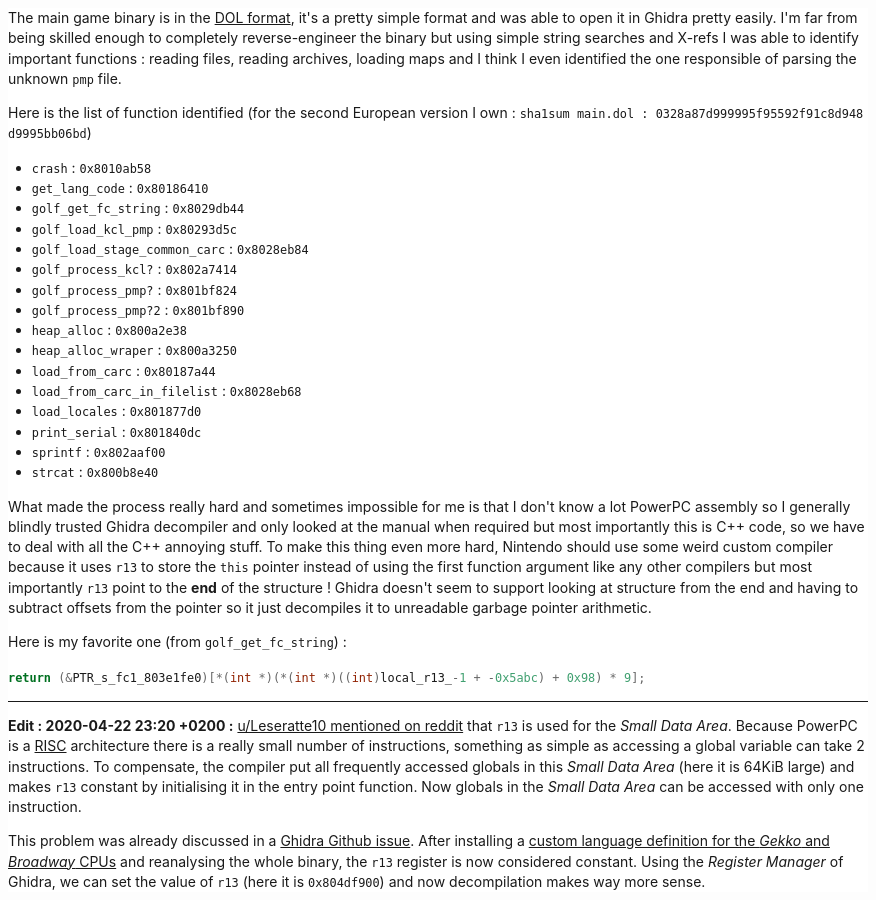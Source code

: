 The main game binary is in the [DOL format](https://wiibrew.org/wiki/DOL), it's a pretty simple format and was able to open it in Ghidra pretty easily. I'm far from being skilled enough to completely reverse-engineer the binary but using simple string searches and X-refs I was able to identify important functions : reading files, reading archives, loading maps and I think I even identified the one responsible of parsing the unknown `pmp` file.

Here is the list of function identified (for the second European version I own : `sha1sum main.dol : 0328a87d999995f95592f91c8d948d9995bb06bd`)

* `crash` : `0x8010ab58`
* `get_lang_code` : `0x80186410`
* `golf_get_fc_string` : `0x8029db44`
* `golf_load_kcl_pmp` : `0x80293d5c`
* `golf_load_stage_common_carc` : `0x8028eb84`
* `golf_process_kcl?` : `0x802a7414`
* `golf_process_pmp?` : `0x801bf824`
* `golf_process_pmp?2` : `0x801bf890`
* `heap_alloc` : `0x800a2e38`
* `heap_alloc_wraper` : `0x800a3250`
* `load_from_carc` : `0x80187a44`
* `load_from_carc_in_filelist` : `0x8028eb68`
* `load_locales` : `0x801877d0`
* `print_serial` : `0x801840dc`
* `sprintf` : `0x802aaf00`
* `strcat` : `0x800b8e40`

What made the process really hard and sometimes impossible for me is that I don't know a lot PowerPC assembly so I generally blindly trusted Ghidra decompiler and only looked at the manual when required but most importantly this is C++ code, so we have to deal with all the C++ annoying stuff. To make this thing even more hard, Nintendo should use some weird custom compiler because it uses `r13` to store the `this` pointer instead of using the first function argument like any other compilers but most importantly `r13` point to the **end** of the structure ! Ghidra doesn't seem to support looking at structure from the end and having to subtract offsets from the pointer so it just decompiles it to unreadable garbage pointer arithmetic.

Here is my favorite one (from `golf_get_fc_string`) :
```c
return (&PTR_s_fc1_803e1fe0)[*(int *)(*(int *)((int)local_r13_-1 + -0x5abc) + 0x98) * 9];
```

---

**Edit : 2020-04-22 23:20 +0200 :** [u/Leseratte10 mentioned on reddit](https://www.reddit.com/r/WiiHacks/comments/g5nl9j/just_finished_to_write_my_first_blog_post_on_wii/fo5up0d) that `r13` is used for the *Small Data Area*. Because PowerPC is a [RISC](https://en.wikipedia.org/wiki/Reduced_instruction_set_computer) architecture there is a really small number of instructions, something as simple as accessing a global variable can take 2 instructions. To compensate, the compiler put all frequently accessed globals in this *Small Data Area* (here it is 64KiB large) and makes `r13` constant by initialising it in the entry point function. Now globals in the *Small Data Area* can be accessed with only one instruction.

This problem was already discussed in a [Ghidra Github issue](https://github.com/NationalSecurityAgency/ghidra/issues/325). After installing a [custom language definition for the *Gekko* and *Broadway* CPUs](https://github.com/aldelaro5/ghidra-gekko-broadway-lang) and reanalysing the whole binary, the `r13` register is now considered constant. Using the *Register Manager* of Ghidra, we can set the value of `r13` (here it is `0x804df900`) and now decompilation makes way more sense.
